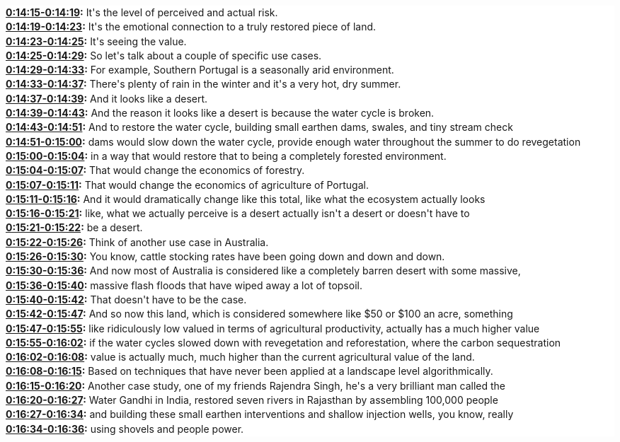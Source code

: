 **[0:14:15-0:14:19](https://investinginregenerativeagriculture.com/troy-carter-patrick-leung#t=0:14:15):**  It's the level of perceived and actual risk.  
**[0:14:19-0:14:23](https://investinginregenerativeagriculture.com/troy-carter-patrick-leung#t=0:14:19):**  It's the emotional connection to a truly restored piece of land.  
**[0:14:23-0:14:25](https://investinginregenerativeagriculture.com/troy-carter-patrick-leung#t=0:14:23):**  It's seeing the value.  
**[0:14:25-0:14:29](https://investinginregenerativeagriculture.com/troy-carter-patrick-leung#t=0:14:25):**  So let's talk about a couple of specific use cases.  
**[0:14:29-0:14:33](https://investinginregenerativeagriculture.com/troy-carter-patrick-leung#t=0:14:29):**  For example, Southern Portugal is a seasonally arid environment.  
**[0:14:33-0:14:37](https://investinginregenerativeagriculture.com/troy-carter-patrick-leung#t=0:14:33):**  There's plenty of rain in the winter and it's a very hot, dry summer.  
**[0:14:37-0:14:39](https://investinginregenerativeagriculture.com/troy-carter-patrick-leung#t=0:14:37):**  And it looks like a desert.  
**[0:14:39-0:14:43](https://investinginregenerativeagriculture.com/troy-carter-patrick-leung#t=0:14:39):**  And the reason it looks like a desert is because the water cycle is broken.  
**[0:14:43-0:14:51](https://investinginregenerativeagriculture.com/troy-carter-patrick-leung#t=0:14:43):**  And to restore the water cycle, building small earthen dams, swales, and tiny stream check  
**[0:14:51-0:15:00](https://investinginregenerativeagriculture.com/troy-carter-patrick-leung#t=0:14:51):**  dams would slow down the water cycle, provide enough water throughout the summer to do revegetation  
**[0:15:00-0:15:04](https://investinginregenerativeagriculture.com/troy-carter-patrick-leung#t=0:15:00):**  in a way that would restore that to being a completely forested environment.  
**[0:15:04-0:15:07](https://investinginregenerativeagriculture.com/troy-carter-patrick-leung#t=0:15:04):**  That would change the economics of forestry.  
**[0:15:07-0:15:11](https://investinginregenerativeagriculture.com/troy-carter-patrick-leung#t=0:15:07):**  That would change the economics of agriculture of Portugal.  
**[0:15:11-0:15:16](https://investinginregenerativeagriculture.com/troy-carter-patrick-leung#t=0:15:11):**  And it would dramatically change like this total, like what the ecosystem actually looks  
**[0:15:16-0:15:21](https://investinginregenerativeagriculture.com/troy-carter-patrick-leung#t=0:15:16):**  like, what we actually perceive is a desert actually isn't a desert or doesn't have to  
**[0:15:21-0:15:22](https://investinginregenerativeagriculture.com/troy-carter-patrick-leung#t=0:15:21):**  be a desert.  
**[0:15:22-0:15:26](https://investinginregenerativeagriculture.com/troy-carter-patrick-leung#t=0:15:22):**  Think of another use case in Australia.  
**[0:15:26-0:15:30](https://investinginregenerativeagriculture.com/troy-carter-patrick-leung#t=0:15:26):**  You know, cattle stocking rates have been going down and down and down.  
**[0:15:30-0:15:36](https://investinginregenerativeagriculture.com/troy-carter-patrick-leung#t=0:15:30):**  And now most of Australia is considered like a completely barren desert with some massive,  
**[0:15:36-0:15:40](https://investinginregenerativeagriculture.com/troy-carter-patrick-leung#t=0:15:36):**  massive flash floods that have wiped away a lot of topsoil.  
**[0:15:40-0:15:42](https://investinginregenerativeagriculture.com/troy-carter-patrick-leung#t=0:15:40):**  That doesn't have to be the case.  
**[0:15:42-0:15:47](https://investinginregenerativeagriculture.com/troy-carter-patrick-leung#t=0:15:42):**  And so now this land, which is considered somewhere like $50 or $100 an acre, something  
**[0:15:47-0:15:55](https://investinginregenerativeagriculture.com/troy-carter-patrick-leung#t=0:15:47):**  like ridiculously low valued in terms of agricultural productivity, actually has a much higher value  
**[0:15:55-0:16:02](https://investinginregenerativeagriculture.com/troy-carter-patrick-leung#t=0:15:55):**  if the water cycles slowed down with revegetation and reforestation, where the carbon sequestration  
**[0:16:02-0:16:08](https://investinginregenerativeagriculture.com/troy-carter-patrick-leung#t=0:16:02):**  value is actually much, much higher than the current agricultural value of the land.  
**[0:16:08-0:16:15](https://investinginregenerativeagriculture.com/troy-carter-patrick-leung#t=0:16:08):**  Based on techniques that have never been applied at a landscape level algorithmically.  
**[0:16:15-0:16:20](https://investinginregenerativeagriculture.com/troy-carter-patrick-leung#t=0:16:15):**  Another case study, one of my friends Rajendra Singh, he's a very brilliant man called the  
**[0:16:20-0:16:27](https://investinginregenerativeagriculture.com/troy-carter-patrick-leung#t=0:16:20):**  Water Gandhi in India, restored seven rivers in Rajasthan by assembling 100,000 people  
**[0:16:27-0:16:34](https://investinginregenerativeagriculture.com/troy-carter-patrick-leung#t=0:16:27):**  and building these small earthen interventions and shallow injection wells, you know, really  
**[0:16:34-0:16:36](https://investinginregenerativeagriculture.com/troy-carter-patrick-leung#t=0:16:34):**  using shovels and people power.  